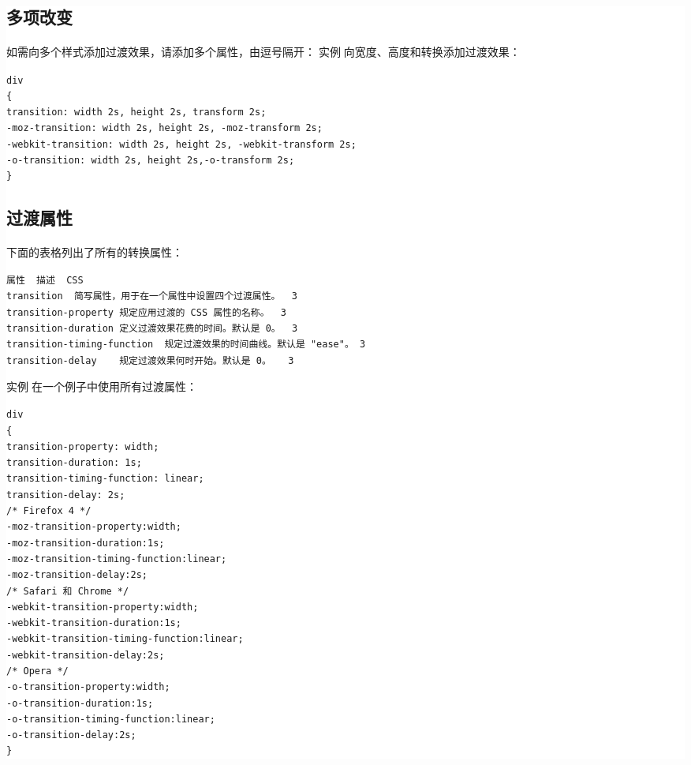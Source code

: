 ## 多项改变
如需向多个样式添加过渡效果，请添加多个属性，由逗号隔开：
实例
向宽度、高度和转换添加过渡效果：
```
div
{
transition: width 2s, height 2s, transform 2s;
-moz-transition: width 2s, height 2s, -moz-transform 2s;
-webkit-transition: width 2s, height 2s, -webkit-transform 2s;
-o-transition: width 2s, height 2s,-o-transform 2s;
}
```

## 过渡属性
下面的表格列出了所有的转换属性：
```
属性	描述	CSS
transition	简写属性，用于在一个属性中设置四个过渡属性。	3
transition-property	规定应用过渡的 CSS 属性的名称。	3
transition-duration	定义过渡效果花费的时间。默认是 0。	3
transition-timing-function	规定过渡效果的时间曲线。默认是 "ease"。	3
transition-delay	规定过渡效果何时开始。默认是 0。	3
```

实例
在一个例子中使用所有过渡属性：
```
div
{
transition-property: width;
transition-duration: 1s;
transition-timing-function: linear;
transition-delay: 2s;
/* Firefox 4 */
-moz-transition-property:width;
-moz-transition-duration:1s;
-moz-transition-timing-function:linear;
-moz-transition-delay:2s;
/* Safari 和 Chrome */
-webkit-transition-property:width;
-webkit-transition-duration:1s;
-webkit-transition-timing-function:linear;
-webkit-transition-delay:2s;
/* Opera */
-o-transition-property:width;
-o-transition-duration:1s;
-o-transition-timing-function:linear;
-o-transition-delay:2s;
}
```
